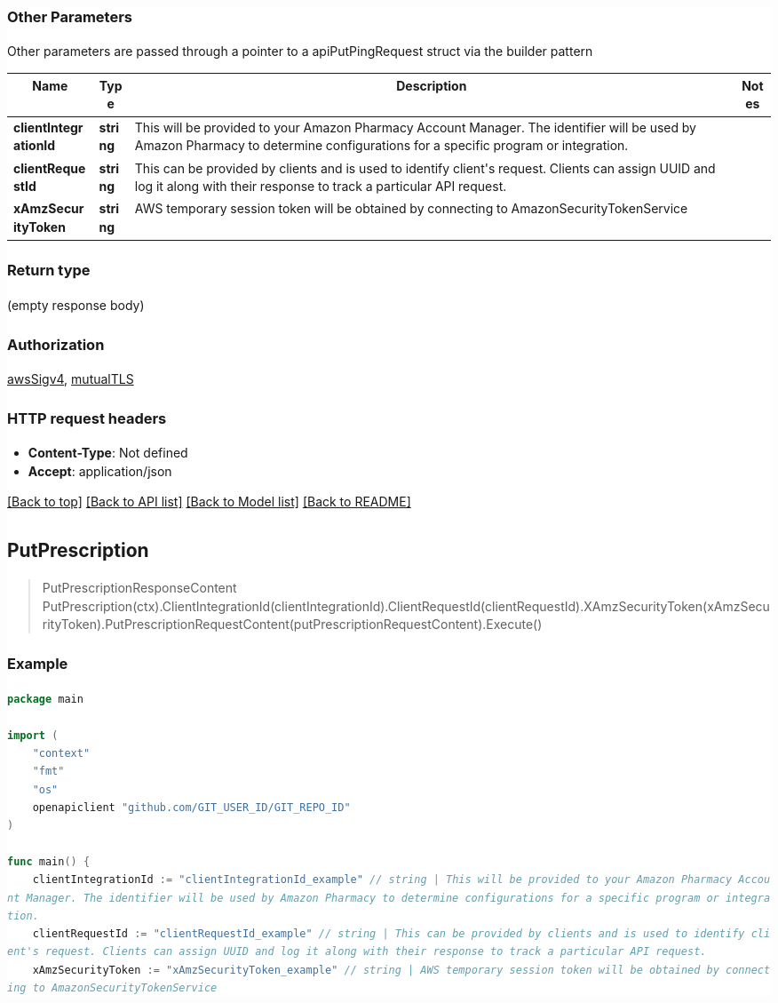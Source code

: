 

### Other Parameters

Other parameters are passed through a pointer to a apiPutPingRequest struct via the builder pattern


Name | Type | Description  | Notes
------------- | ------------- | ------------- | -------------
 **clientIntegrationId** | **string** | This will be provided to your Amazon Pharmacy Account Manager. The identifier will be used by Amazon Pharmacy to determine configurations for a specific program or integration. | 
 **clientRequestId** | **string** | This can be provided by clients and is used to identify client&#39;s request. Clients can assign UUID and log it along with their response to track a particular API request. | 
 **xAmzSecurityToken** | **string** | AWS temporary session token will be obtained by connecting to AmazonSecurityTokenService | 

### Return type

 (empty response body)

### Authorization

[awsSigv4](../README.md#awsSigv4), [mutualTLS](../README.md#mutualTLS)

### HTTP request headers

- **Content-Type**: Not defined
- **Accept**: application/json

[[Back to top]](#) [[Back to API list]](../README.md#documentation-for-api-endpoints)
[[Back to Model list]](../README.md#documentation-for-models)
[[Back to README]](../README.md)


## PutPrescription

> PutPrescriptionResponseContent PutPrescription(ctx).ClientIntegrationId(clientIntegrationId).ClientRequestId(clientRequestId).XAmzSecurityToken(xAmzSecurityToken).PutPrescriptionRequestContent(putPrescriptionRequestContent).Execute()





### Example

```go
package main

import (
	"context"
	"fmt"
	"os"
	openapiclient "github.com/GIT_USER_ID/GIT_REPO_ID"
)

func main() {
	clientIntegrationId := "clientIntegrationId_example" // string | This will be provided to your Amazon Pharmacy Account Manager. The identifier will be used by Amazon Pharmacy to determine configurations for a specific program or integration.
	clientRequestId := "clientRequestId_example" // string | This can be provided by clients and is used to identify client's request. Clients can assign UUID and log it along with their response to track a particular API request.
	xAmzSecurityToken := "xAmzSecurityToken_example" // string | AWS temporary session token will be obtained by connecting to AmazonSecurityTokenService
```